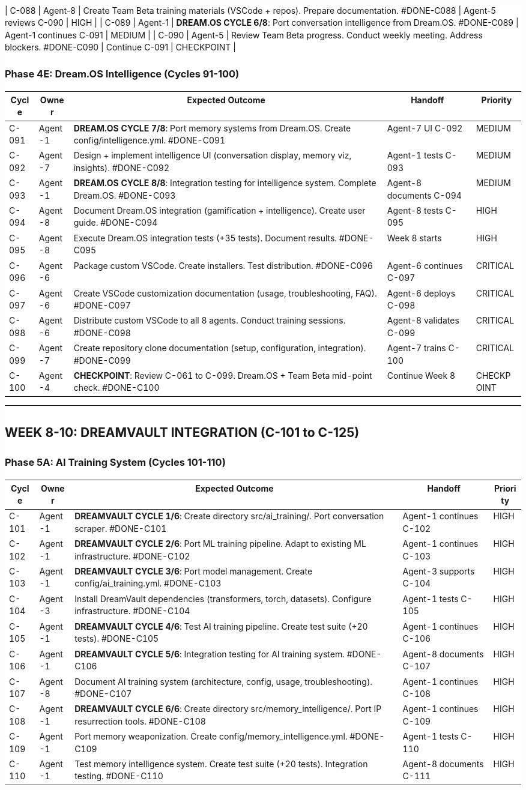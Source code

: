 | C-088 | Agent-8 | Create Team Beta training materials (VSCode + repos). Prepare documentation. #DONE-C088 | Agent-5 reviews C-090 | HIGH |
| C-089 | Agent-1 | **DREAM.OS CYCLE 6/8**: Port conversation intelligence from Dream.OS. #DONE-C089 | Agent-1 continues C-091 | MEDIUM |
| C-090 | Agent-5 | Review Team Beta progress. Conduct weekly meeting. Address blockers. #DONE-C090 | Continue C-091 | CHECKPOINT |

### Phase 4E: Dream.OS Intelligence (Cycles 91-100)

| Cycle | Owner | Expected Outcome | Handoff | Priority |
|-------|-------|------------------|---------|----------|
| C-091 | Agent-1 | **DREAM.OS CYCLE 7/8**: Port memory systems from Dream.OS. Create config/intelligence.yml. #DONE-C091 | Agent-7 UI C-092 | MEDIUM |
| C-092 | Agent-7 | Design + implement intelligence UI (conversation display, memory viz, insights). #DONE-C092 | Agent-1 tests C-093 | MEDIUM |
| C-093 | Agent-1 | **DREAM.OS CYCLE 8/8**: Integration testing for intelligence system. Complete Dream.OS. #DONE-C093 | Agent-8 documents C-094 | MEDIUM |
| C-094 | Agent-8 | Document Dream.OS integration (gamification + intelligence). Create user guide. #DONE-C094 | Agent-8 tests C-095 | HIGH |
| C-095 | Agent-8 | Execute Dream.OS integration tests (+35 tests). Document results. #DONE-C095 | Week 8 starts | HIGH |
| C-096 | Agent-6 | Package custom VSCode. Create installers. Test distribution. #DONE-C096 | Agent-6 continues C-097 | CRITICAL |
| C-097 | Agent-6 | Create VSCode customization documentation (usage, troubleshooting, FAQ). #DONE-C097 | Agent-6 deploys C-098 | CRITICAL |
| C-098 | Agent-6 | Distribute custom VSCode to all 8 agents. Conduct training sessions. #DONE-C098 | Agent-8 validates C-099 | CRITICAL |
| C-099 | Agent-7 | Create repository clone documentation (setup, configuration, integration). #DONE-C099 | Agent-7 trains C-100 | CRITICAL |
| C-100 | Agent-4 | **CHECKPOINT**: Review C-061 to C-099. Dream.OS + Team Beta mid-point check. #DONE-C100 | Continue Week 8 | CHECKPOINT |

---

## WEEK 8-10: DREAMVAULT INTEGRATION (C-101 to C-125)

### Phase 5A: AI Training System (Cycles 101-110)

| Cycle | Owner | Expected Outcome | Handoff | Priority |
|-------|-------|------------------|---------|----------|
| C-101 | Agent-1 | **DREAMVAULT CYCLE 1/6**: Create directory src/ai_training/. Port conversation scraper. #DONE-C101 | Agent-1 continues C-102 | HIGH |
| C-102 | Agent-1 | **DREAMVAULT CYCLE 2/6**: Port ML training pipeline. Adapt to existing ML infrastructure. #DONE-C102 | Agent-1 continues C-103 | HIGH |
| C-103 | Agent-1 | **DREAMVAULT CYCLE 3/6**: Port model management. Create config/ai_training.yml. #DONE-C103 | Agent-3 supports C-104 | HIGH |
| C-104 | Agent-3 | Install DreamVault dependencies (transformers, torch, datasets). Configure infrastructure. #DONE-C104 | Agent-1 tests C-105 | HIGH |
| C-105 | Agent-1 | **DREAMVAULT CYCLE 4/6**: Test AI training pipeline. Create test suite (+20 tests). #DONE-C105 | Agent-1 continues C-106 | HIGH |
| C-106 | Agent-1 | **DREAMVAULT CYCLE 5/6**: Integration testing for AI training system. #DONE-C106 | Agent-8 documents C-107 | HIGH |
| C-107 | Agent-8 | Document AI training system (architecture, config, usage, troubleshooting). #DONE-C107 | Agent-1 continues C-108 | HIGH |
| C-108 | Agent-1 | **DREAMVAULT CYCLE 6/6**: Create directory src/memory_intelligence/. Port IP resurrection tools. #DONE-C108 | Agent-1 continues C-109 | HIGH |
| C-109 | Agent-1 | Port memory weaponization. Create config/memory_intelligence.yml. #DONE-C109 | Agent-1 tests C-110 | HIGH |
| C-110 | Agent-1 | Test memory intelligence system. Create test suite (+20 tests). Integration testing. #DONE-C110 | Agent-8 documents C-111 | HIGH |
